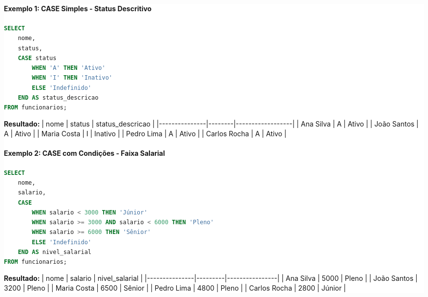 #### Exemplo 1: CASE Simples - Status Descritivo
```sql
SELECT 
    nome,
    status,
    CASE status
        WHEN 'A' THEN 'Ativo'
        WHEN 'I' THEN 'Inativo'
        ELSE 'Indefinido'
    END AS status_descricao
FROM funcionarios;
```

**Resultado:**
| nome          | status | status_descricao |
|---------------|--------|------------------|
| Ana Silva     | A      | Ativo            |
| João Santos   | A      | Ativo            |
| Maria Costa   | I      | Inativo          |
| Pedro Lima    | A      | Ativo            |
| Carlos Rocha  | A      | Ativo            |

#### Exemplo 2: CASE com Condições - Faixa Salarial
```sql
SELECT 
    nome,
    salario,
    CASE 
        WHEN salario < 3000 THEN 'Júnior'
        WHEN salario >= 3000 AND salario < 6000 THEN 'Pleno'
        WHEN salario >= 6000 THEN 'Sênior'
        ELSE 'Indefinido'
    END AS nivel_salarial
FROM funcionarios;
```

**Resultado:**
| nome          | salario | nivel_salarial |
|---------------|---------|----------------|
| Ana Silva     | 5000    | Pleno          |
| João Santos   | 3200    | Pleno          |
| Maria Costa   | 6500    | Sênior         |
| Pedro Lima    | 4800    | Pleno          |
| Carlos Rocha  | 2800    | Júnior         |

